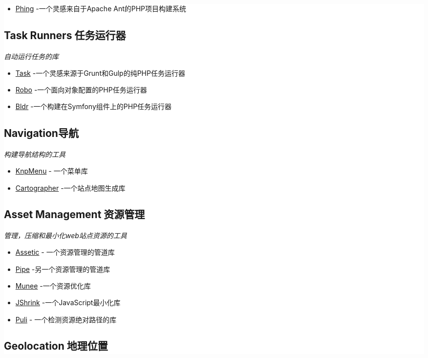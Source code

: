   * [Phing](http://www.phing.info/) -一个灵感来自于Apache Ant的PHP项目构建系统





## Task Runners 任务运行器


_自动运行任务的库_



	
  * [Task](http://taskphp.github.io/) -一个灵感来源于Grunt和Gulp的纯PHP任务运行器

	
  * [Robo](https://github.com/Codegyre/Robo) -一个面向对象配置的PHP任务运行器

	
  * [Bldr](http://bldr.io/) -一个构建在Symfony组件上的PHP任务运行器





## Navigation导航


_构建导航结构的工具_



	
  * [KnpMenu](https://github.com/KnpLabs/KnpMenu) - 一个菜单库

	
  * [Cartographer](https://github.com/tackk/cartographer) -一个站点地图生成库





## Asset Management 资源管理


_管理，压缩和最小化web站点资源的工具_



	
  * [Assetic](https://github.com/kriswallsmith/assetic) - 一个资源管理的管道库

	
  * [Pipe](https://github.com/CHH/pipe) -另一个资源管理的管道库

	
  * [Munee](https://github.com/meenie/munee) -一个资源优化库

	
  * [JShrink](https://github.com/tedivm/JShrink) -一个JavaScript最小化库

	
  * [Puli](https://github.com/webmozart/puli) - 一个检测资源绝对路径的库





## Geolocation 地理位置
